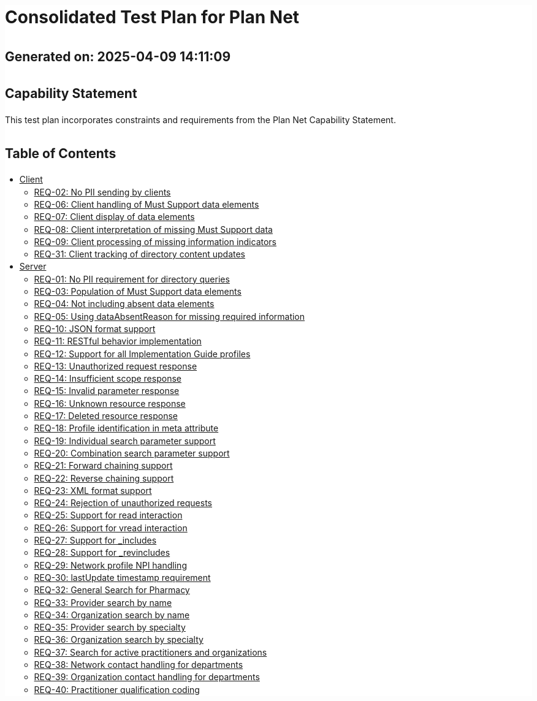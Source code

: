# Consolidated Test Plan for Plan Net

## Generated on: 2025-04-09 14:11:09

## Capability Statement

This test plan incorporates constraints and requirements from the Plan Net Capability Statement.

## Table of Contents

- [Client](#client)
  - [REQ-02: No PII sending by clients](#req-02)
  - [REQ-06: Client handling of Must Support data elements](#req-06)
  - [REQ-07: Client display of data elements](#req-07)
  - [REQ-08: Client interpretation of missing Must Support data](#req-08)
  - [REQ-09: Client processing of missing information indicators](#req-09)
  - [REQ-31: Client tracking of directory content updates](#req-31)
- [Server](#server)
  - [REQ-01: No PII requirement for directory queries](#req-01)
  - [REQ-03: Population of Must Support data elements](#req-03)
  - [REQ-04: Not including absent data elements](#req-04)
  - [REQ-05: Using dataAbsentReason for missing required information](#req-05)
  - [REQ-10: JSON format support](#req-10)
  - [REQ-11: RESTful behavior implementation](#req-11)
  - [REQ-12: Support for all Implementation Guide profiles](#req-12)
  - [REQ-13: Unauthorized request response](#req-13)
  - [REQ-14: Insufficient scope response](#req-14)
  - [REQ-15: Invalid parameter response](#req-15)
  - [REQ-16: Unknown resource response](#req-16)
  - [REQ-17: Deleted resource response](#req-17)
  - [REQ-18: Profile identification in meta attribute](#req-18)
  - [REQ-19: Individual search parameter support](#req-19)
  - [REQ-20: Combination search parameter support](#req-20)
  - [REQ-21: Forward chaining support](#req-21)
  - [REQ-22: Reverse chaining support](#req-22)
  - [REQ-23: XML format support](#req-23)
  - [REQ-24: Rejection of unauthorized requests](#req-24)
  - [REQ-25: Support for read interaction](#req-25)
  - [REQ-26: Support for vread interaction](#req-26)
  - [REQ-27: Support for _includes](#req-27)
  - [REQ-28: Support for _revincludes](#req-28)
  - [REQ-29: Network profile NPI handling](#req-29)
  - [REQ-30: lastUpdate timestamp requirement](#req-30)
  - [REQ-32: General Search for Pharmacy](#req-32)
  - [REQ-33: Provider search by name](#req-33)
  - [REQ-34: Organization search by name](#req-34)
  - [REQ-35: Provider search by specialty](#req-35)
  - [REQ-36: Organization search by specialty](#req-36)
  - [REQ-37: Search for active practitioners and organizations](#req-37)
  - [REQ-38: Network contact handling for departments](#req-38)
  - [REQ-39: Organization contact handling for departments](#req-39)
  - [REQ-40: Practitioner qualification coding](#req-40)
